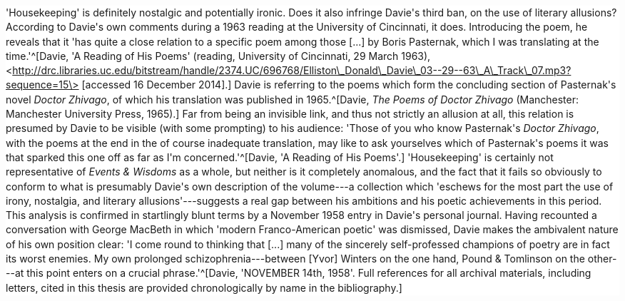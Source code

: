 'Housekeeping' is definitely nostalgic and potentially ironic. Does it also infringe Davie's third ban, on the use of literary allusions? According to Davie's own comments during a 1963 reading at the University of Cincinnati, it does. Introducing the poem, he reveals that it 'has quite a close relation to a specific poem among those [...] by Boris Pasternak, which I was translating at the time.'^[Davie, 'A Reading of His Poems' (reading, University of Cincinnati, 29 March 1963), \<http://drc.libraries.uc.edu/bitstream/handle/2374.UC/696768/Elliston\_Donald\_Davie\_03--29--63\_A\_Track\_07.mp3?sequence=15\> [accessed 16 December 2014].] Davie is referring to the poems which form the concluding section of Pasternak's novel *Doctor Zhivago*, of which his translation was published in 1965.^[Davie, *The Poems of Doctor Zhivago* (Manchester: Manchester University Press, 1965).] Far from being an invisible link, and thus not strictly an allusion at all, this relation is presumed by Davie to be visible (with some prompting) to his audience: 'Those of you who know Pasternak's *Doctor Zhivago*, with the poems at the end in the of course inadequate translation, may like to ask yourselves which of Pasternak's poems it was that sparked this one off as far as I'm concerned.'^[Davie, 'A Reading of His Poems'.] 'Housekeeping' is certainly not representative of *Events & Wisdoms* as a whole, but neither is it completely anomalous, and the fact that it fails so obviously to conform to what is presumably Davie's own description of the volume---a collection which 'eschews for the most part the use of irony, nostalgia, and literary allusions'---suggests a real gap between his ambitions and his poetic achievements in this period. This analysis is confirmed in startlingly blunt terms by a November 1958 entry in Davie's personal journal. Having recounted a conversation with George MacBeth in which 'modern Franco-American poetic' was dismissed, Davie makes the ambivalent nature of his own position clear: 'I come round to thinking that [...] many of the sincerely self-professed champions of poetry are in fact its worst enemies. My own prolonged schizophrenia---between [Yvor] Winters on the one hand, Pound & Tomlinson on the other---at this point enters on a crucial phrase.'^[Davie, 'NOVEMBER 14th, 1958'. Full references for all archival materials, including letters, cited in this thesis are provided chronologically by name in the bibliography.]
